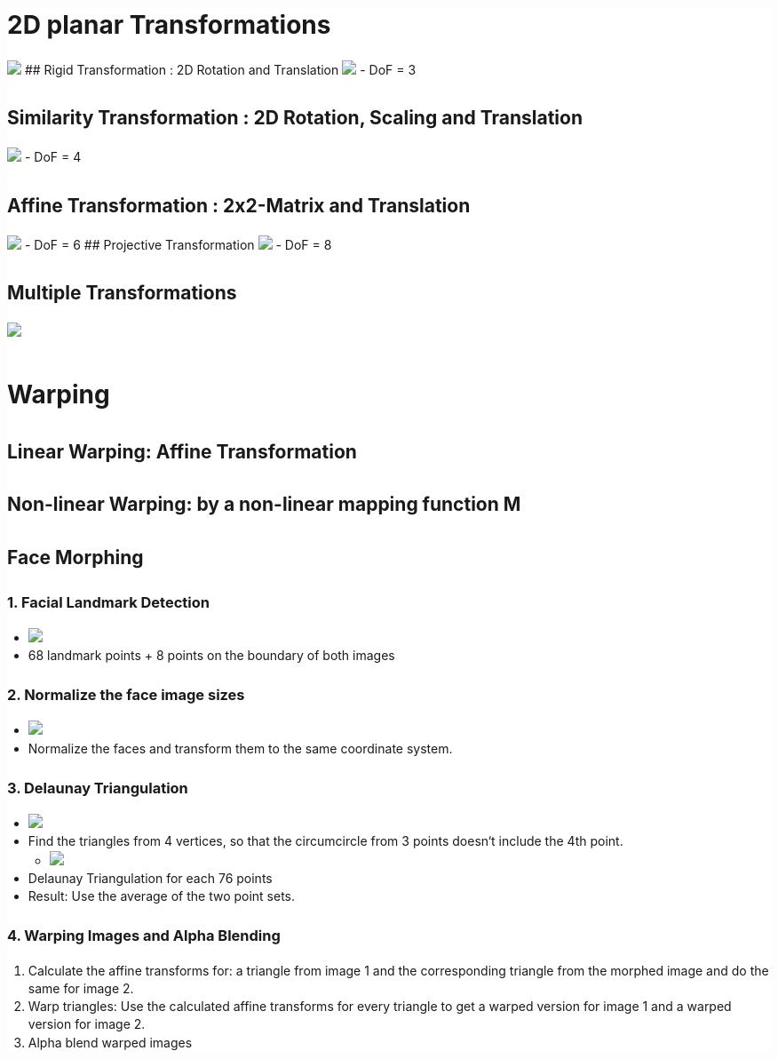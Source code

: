 # 2D planar Transformations 
<img src="https://github.com/ICH-BIN-HXM/images_DLACV/blob/main/Scrennshot_2024-10-26_21-02-20.png?raw=" width="90%" /> 
## Rigid Transformation : 2D Rotation and Translation 
<img src="https://github.com/ICH-BIN-HXM/images_DLACV/blob/main/Scrennshot_2024-10-26_21-05-56.png?raw=" width="50%" /> 
- DoF = 3 

## Similarity Transformation : 2D Rotation, Scaling and Translation 
<img src="https://github.com/ICH-BIN-HXM/images_DLACV/blob/main/Scrennshot_2024-10-26_21-07-42.png?raw=" width="40%" /> 
- DoF = 4 

## Affine Transformation : 2x2-Matrix and Translation 
<img src="https://github.com/ICH-BIN-HXM/images_DLACV/blob/main/Scrennshot_2024-10-26_21-08-59.png?raw=" width="30%" /> 
- DoF = 6
## Projective Transformation 
<img src="https://github.com/ICH-BIN-HXM/images_DLACV/blob/main/Scrennshot_2024-10-26_21-10-30.png?raw=" width="30%" /> 
- DoF = 8 

## Multiple Transformations 
<img src="https://github.com/ICH-BIN-HXM/images_DLACV/blob/main/Scrennshot_2024-10-26_21-22-00.png?raw=" width="40%" /> 

# Warping 
## Linear Warping: Affine Transformation 
## Non-linear Warping: by a non-linear mapping function M 

## Face Morphing 
### 1. Facial Landmark Detection 
- <img src="https://github.com/ICH-BIN-HXM/images_DLACV/blob/main/Scrennshot_2024-10-26_21-57-00.png?raw=" width="60%" /> 
- 68 landmark points + 8 points on the boundary of both images 
### 2. Normalize the face image sizes 
- <img src="https://github.com/ICH-BIN-HXM/images_DLACV/blob/main/Scrennshot_2024-10-26_21-38-26.png?raw=" width="30%" /> 
- Normalize the faces and transform them to the same coordinate system. 
### 3. Delaunay Triangulation 
- <img src="https://github.com/ICH-BIN-HXM/images_DLACV/blob/main/Scrennshot_2024-10-26_21-40-34.png?raw=" width="70%" /> 
- Find the triangles from 4 vertices, so that the circumcircle from 3 points doesn‘t include the 4th point.
	- <img src="https://github.com/ICH-BIN-HXM/images_DLACV/blob/main/Scrennshot_2024-10-26_21-51-00.png?raw=" width="90%" /> 
- Delaunay Triangulation for each 76 points 
- Result: Use the average of the two point sets. 
### 4. Warping Images and Alpha Blending 
1. Calculate the affine transforms for: a triangle from image 1 and the corresponding triangle from the morphed image and do the same for image 2. 
2. Warp triangles: Use the calculated affine transforms for every triangle to get a warped version for image 1 and a warped version for image 2. 
3. Alpha blend warped images 